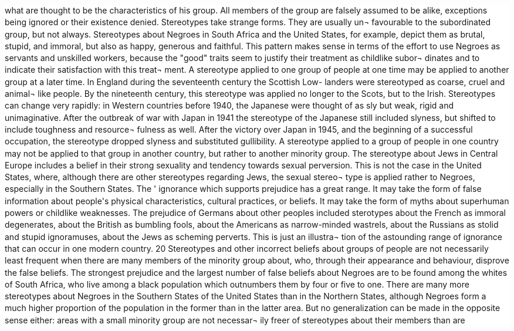 what are thought to be the characteristics of his group.
All members of the group are falsely assumed to be alike,
exceptions being ignored or their existence denied.
Stereotypes take strange forms. They are usually un¬
favourable to the subordinated group, but not always.
Stereotypes about Negroes in South Africa and the United
States, for example, depict them as brutal, stupid, and
immoral, but also as happy, generous and faithful. This
pattern makes sense in terms of the effort to use Negroes
as servants and unskilled workers, because the "good"
traits seem to justify their treatment as childlike subor¬
dinates and to indicate their satisfaction with this treat¬
ment.
A stereotype applied to one group of people at one time
may be applied to another group at a later time. In
England during the seventeenth century the Scottish Low-
landers were stereotyped as coarse, cruel and animal¬
like people. By the nineteenth century, this stereotype
was applied no longer to the Scots, but to the Irish.
Stereotypes can change very rapidly: in Western countries
before 1940, the Japanese were thought of as sly but weak,
rigid and unimaginative. After the outbreak of war with
Japan in 1941 the stereotype of the Japanese still included
slyness, but shifted to include toughness and resource¬
fulness as well. After the victory over Japan in 1945, and
the beginning of a successful occupation, the stereotype
dropped slyness and substituted gullibility.
A stereotype applied to a group of people in one country
may not be applied to that group in another country, but
rather to another minority group. The stereotype about
Jews in Central Europe includes a belief in their strong
sexuality and tendency towards sexual perversion. This
is not the case in the United States, where, although there
are other stereotypes regarding Jews, the sexual stereo¬
type is applied rather to Negroes, especially in the
Southern States.
The ' ignorance which supports prejudice has a great
range. It may take the form of false information about
people's physical characteristics, cultural practices, or
beliefs. It may take the form of myths about superhuman
powers or childlike weaknesses. The prejudice of Germans
about other peoples included sterotypes about the French
as immoral degenerates, about the British as bumbling
fools, about the Americans as narrow-minded wastrels,
about the Russians as stolid and stupid ignoramuses, about
the Jews as scheming perverts. This is just an illustra¬
tion of the astounding range of ignorance that can occur
in one modern country.
20
Stereotypes and other incorrect beliefs about groups of
people are not necessarily least frequent when there are
many members of the minority group about, who, through
their appearance and behaviour, disprove the false beliefs.
The strongest prejudice and the largest number of false
beliefs about Negroes are to be found among the whites
of South Africa, who live among a black population which
outnumbers them by four or five to one. There are many
more stereotypes about Negroes in the Southern States
of the United States than in the Northern States, although
Negroes form a much higher proportion of the population
in the former than in the latter area.
But no generalization can be made in the opposite sense
either: areas with a small minority group are not necessar¬
ily freer of stereotypes about their members than are